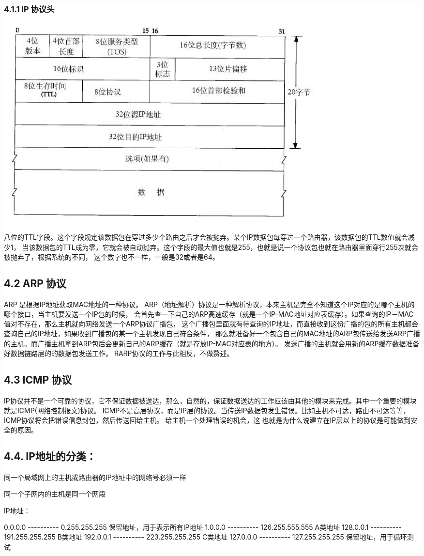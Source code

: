 ### 4.1.1 IP 协议头
![IP 头](../resourse/db.png)

八位的TTL字段。这个字段规定该数据包在穿过多少个路由之后才会被抛弃。某个IP数据包每穿过一个路由器，该数据包的TTL数值就会减少1，
当该数据包的TTL成为零，它就会被自动抛弃。这个字段的最大值也就是255，也就是说一个协议包也就在路由器里面穿行255次就会被抛弃了，根据系统的不同，
这个数字也不一样，一般是32或者是64。

## 4.2 ARP 协议
ARP 是根据IP地址获取MAC地址的一种协议。
ARP（地址解析）协议是一种解析协议，本来主机是完全不知道这个IP对应的是哪个主机的哪个接口，当主机要发送一个IP包的时候，
会首先查一下自己的ARP高速缓存（就是一个IP-MAC地址对应表缓存）。如果查询的IP－MAC值对不存在，那么主机就向网络发送一个ARP协议广播包，
这个广播包里面就有待查询的IP地址，而直接收到这份广播的包的所有主机都会查询自己的IP地址，如果收到广播包的某一个主机发现自己符合条件，
那么就准备好一个包含自己的MAC地址的ARP包传送给发送ARP广播的主机。而广播主机拿到ARP包后会更新自己的ARP缓存（就是存放IP-MAC对应表的地方）。
发送广播的主机就会用新的ARP缓存数据准备好数据链路层的的数据包发送工作。
RARP协议的工作与此相反，不做赘述。
## 4.3 ICMP 协议
IP协议并不是一个可靠的协议，它不保证数据被送达，那么，自然的，保证数据送达的工作应该由其他的模块来完成。其中一个重要的模块就是ICMP(网络控制报文)协议。
ICMP不是高层协议，而是IP层的协议。当传送IP数据包发生错误。比如主机不可达，路由不可达等等，ICMP协议将会把错误信息封包，然后传送回给主机。
给主机一个处理错误的机会，这 也就是为什么说建立在IP层以上的协议是可能做到安全的原因。

## 4.4. IP地址的分类：

同一个局域网上的主机或路由器的IP地址中的网络号必须一样

同一个子网内的主机是同一个网段

IP地址：

0.0.0.0      ----------  0.255.255.255    保留地址，用于表示所有IP地址
1.0.0.0      ----------  126.255.555.555  A类地址
128.0.0.1    ----------  191.255.255.255  B类地址
192.0.0.1    ----------  223.255.255.255  C类地址
127.0.0.0    ----------  127.255.255.255  保留地址，用于循环测试
